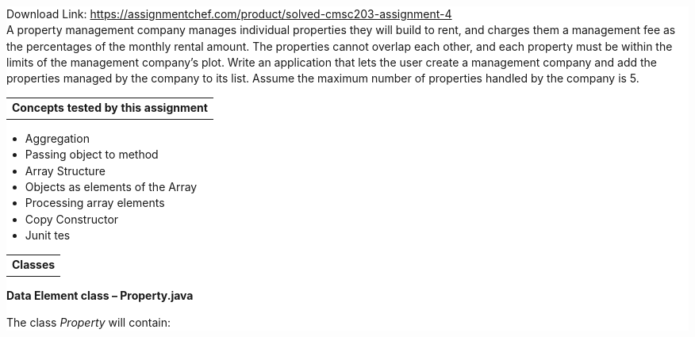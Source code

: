 Download Link: https://assignmentchef.com/product/solved-cmsc203-assignment-4
<br>
A property management company manages individual properties they will build to rent, and charges them a management fee as the percentages of the monthly rental amount. The properties cannot overlap each other, and each property must be within the limits of the management company’s plot.  Write an application that lets the user create a management company and add the properties managed by the company to its list. Assume the maximum number of properties handled by the company is 5.




<table width="100%">

 <tbody>

  <tr>

   <td><strong>Concepts tested by this assignment</strong></td>

  </tr>

 </tbody>

</table>

<ul>

 <li>Aggregation</li>

 <li>Passing object to method</li>

 <li>Array Structure</li>

 <li>Objects as elements of the Array</li>

 <li>Processing array elements</li>

 <li>Copy Constructor</li>

 <li>Junit tes</li>

</ul>

<table width="100%">

 <tbody>

  <tr>

   <td><strong>Classes</strong></td>

  </tr>

 </tbody>

</table>




<strong>Data Element class </strong><strong>– Property.java</strong>

The class <em>Property</em> will contain:

<ol>
